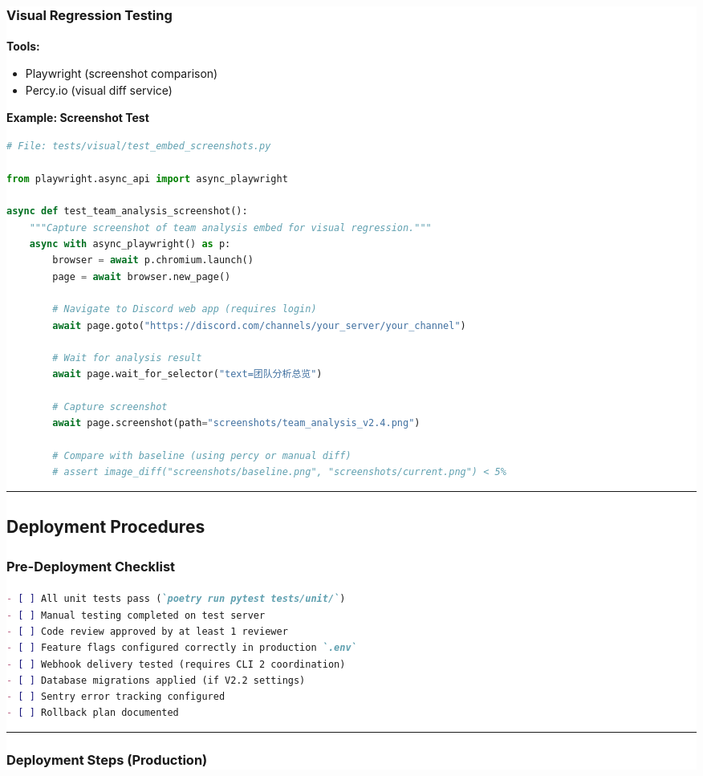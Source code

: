 
### Visual Regression Testing

**Tools:**
- Playwright (screenshot comparison)
- Percy.io (visual diff service)

**Example: Screenshot Test**

```python
# File: tests/visual/test_embed_screenshots.py

from playwright.async_api import async_playwright

async def test_team_analysis_screenshot():
    """Capture screenshot of team analysis embed for visual regression."""
    async with async_playwright() as p:
        browser = await p.chromium.launch()
        page = await browser.new_page()

        # Navigate to Discord web app (requires login)
        await page.goto("https://discord.com/channels/your_server/your_channel")

        # Wait for analysis result
        await page.wait_for_selector("text=团队分析总览")

        # Capture screenshot
        await page.screenshot(path="screenshots/team_analysis_v2.4.png")

        # Compare with baseline (using percy or manual diff)
        # assert image_diff("screenshots/baseline.png", "screenshots/current.png") < 5%
```

---

## Deployment Procedures

### Pre-Deployment Checklist

```markdown
- [ ] All unit tests pass (`poetry run pytest tests/unit/`)
- [ ] Manual testing completed on test server
- [ ] Code review approved by at least 1 reviewer
- [ ] Feature flags configured correctly in production `.env`
- [ ] Webhook delivery tested (requires CLI 2 coordination)
- [ ] Database migrations applied (if V2.2 settings)
- [ ] Sentry error tracking configured
- [ ] Rollback plan documented
```

---

### Deployment Steps (Production)
